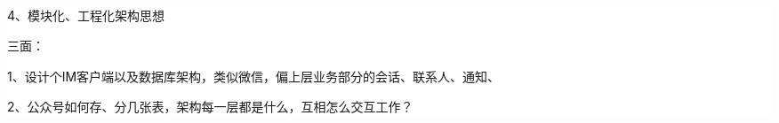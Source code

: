 

 4、模块化、工程化架构思想 

  

 三面： 

 1、设计个IM客户端以及数据库架构，类似微信，偏上层业务部分的会话、联系人、通知、 

 2、公众号如何存、分几张表，架构每一层都是什么，互相怎么交互工作？



